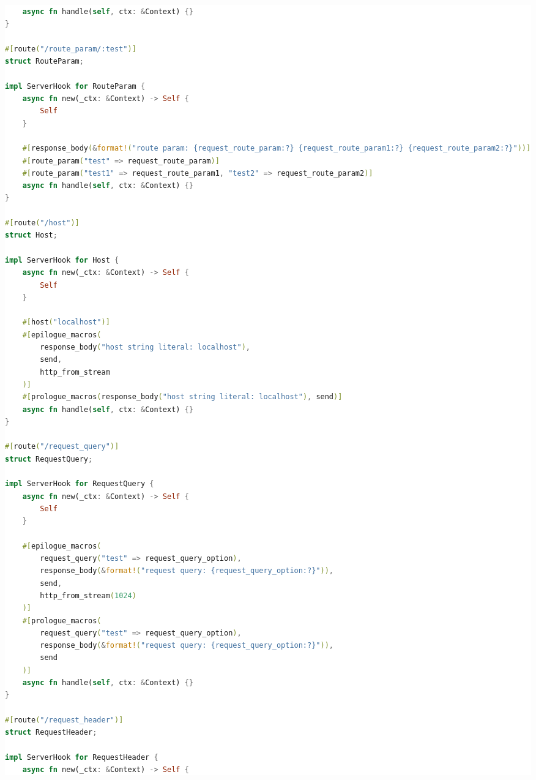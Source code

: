 ```rust
    async fn handle(self, ctx: &Context) {}
}

#[route("/route_param/:test")]
struct RouteParam;

impl ServerHook for RouteParam {
    async fn new(_ctx: &Context) -> Self {
        Self
    }

    #[response_body(&format!("route param: {request_route_param:?} {request_route_param1:?} {request_route_param2:?}"))]
    #[route_param("test" => request_route_param)]
    #[route_param("test1" => request_route_param1, "test2" => request_route_param2)]
    async fn handle(self, ctx: &Context) {}
}

#[route("/host")]
struct Host;

impl ServerHook for Host {
    async fn new(_ctx: &Context) -> Self {
        Self
    }

    #[host("localhost")]
    #[epilogue_macros(
        response_body("host string literal: localhost"),
        send,
        http_from_stream
    )]
    #[prologue_macros(response_body("host string literal: localhost"), send)]
    async fn handle(self, ctx: &Context) {}
}

#[route("/request_query")]
struct RequestQuery;

impl ServerHook for RequestQuery {
    async fn new(_ctx: &Context) -> Self {
        Self
    }

    #[epilogue_macros(
        request_query("test" => request_query_option),
        response_body(&format!("request query: {request_query_option:?}")),
        send,
        http_from_stream(1024)
    )]
    #[prologue_macros(
        request_query("test" => request_query_option),
        response_body(&format!("request query: {request_query_option:?}")),
        send
    )]
    async fn handle(self, ctx: &Context) {}
}

#[route("/request_header")]
struct RequestHeader;

impl ServerHook for RequestHeader {
    async fn new(_ctx: &Context) -> Self {
```